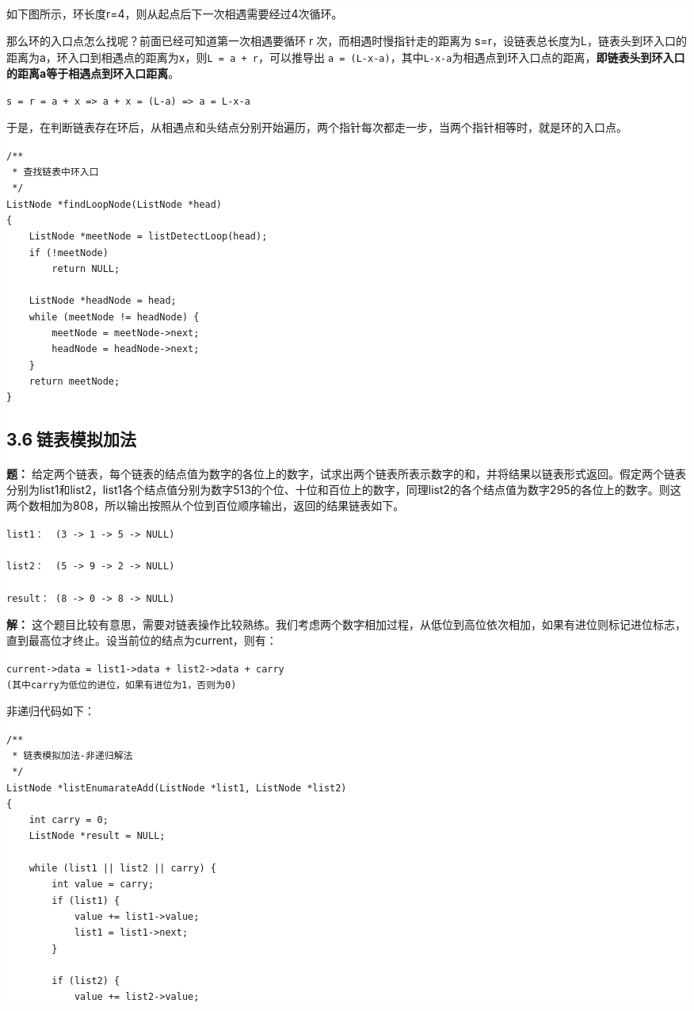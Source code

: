 如下图所示，环长度r=4，则从起点后下一次相遇需要经过4次循环。

那么环的入口点怎么找呢？前面已经可知道第一次相遇要循环 r 次，而相遇时慢指针走的距离为 s=r，设链表总长度为L，链表头到环入口的距离为a，环入口到相遇点的距离为x，则`L = a + r`，可以推导出 `a = (L-x-a)`，其中`L-x-a`为相遇点到环入口点的距离，**即链表头到环入口的距离a等于相遇点到环入口距离**。

```
s = r = a + x => a + x = (L-a) => a = L-x-a
```
于是，在判断链表存在环后，从相遇点和头结点分别开始遍历，两个指针每次都走一步，当两个指针相等时，就是环的入口点。

```
/**
 * 查找链表中环入口
 */
ListNode *findLoopNode(ListNode *head)
{
    ListNode *meetNode = listDetectLoop(head);
    if (!meetNode)
        return NULL;

    ListNode *headNode = head;
    while (meetNode != headNode) {
        meetNode = meetNode->next;
        headNode = headNode->next;
    }
    return meetNode;
}
```

## 3.6 链表模拟加法

**题：** 给定两个链表，每个链表的结点值为数字的各位上的数字，试求出两个链表所表示数字的和，并将结果以链表形式返回。假定两个链表分别为list1和list2，list1各个结点值分别为数字513的个位、十位和百位上的数字，同理list2的各个结点值为数字295的各位上的数字。则这两个数相加为808，所以输出按照从个位到百位顺序输出，返回的结果链表如下。

```
list1：  (3 -> 1 -> 5 -> NULL)

list2：  (5 -> 9 -> 2 -> NULL)

result： (8 -> 0 -> 8 -> NULL)
```

**解：** 这个题目比较有意思，需要对链表操作比较熟练。我们考虑两个数字相加过程，从低位到高位依次相加，如果有进位则标记进位标志，直到最高位才终止。设当前位的结点为current，则有：

```
current->data = list1->data + list2->data + carry
(其中carry为低位的进位，如果有进位为1，否则为0)
```
非递归代码如下：

```
/**
 * 链表模拟加法-非递归解法
 */
ListNode *listEnumarateAdd(ListNode *list1, ListNode *list2)
{
    int carry = 0;
    ListNode *result = NULL;

    while (list1 || list2 || carry) {
        int value = carry;
        if (list1) {
            value += list1->value;
            list1 = list1->next;
        }

        if (list2) {
            value += list2->value;
```